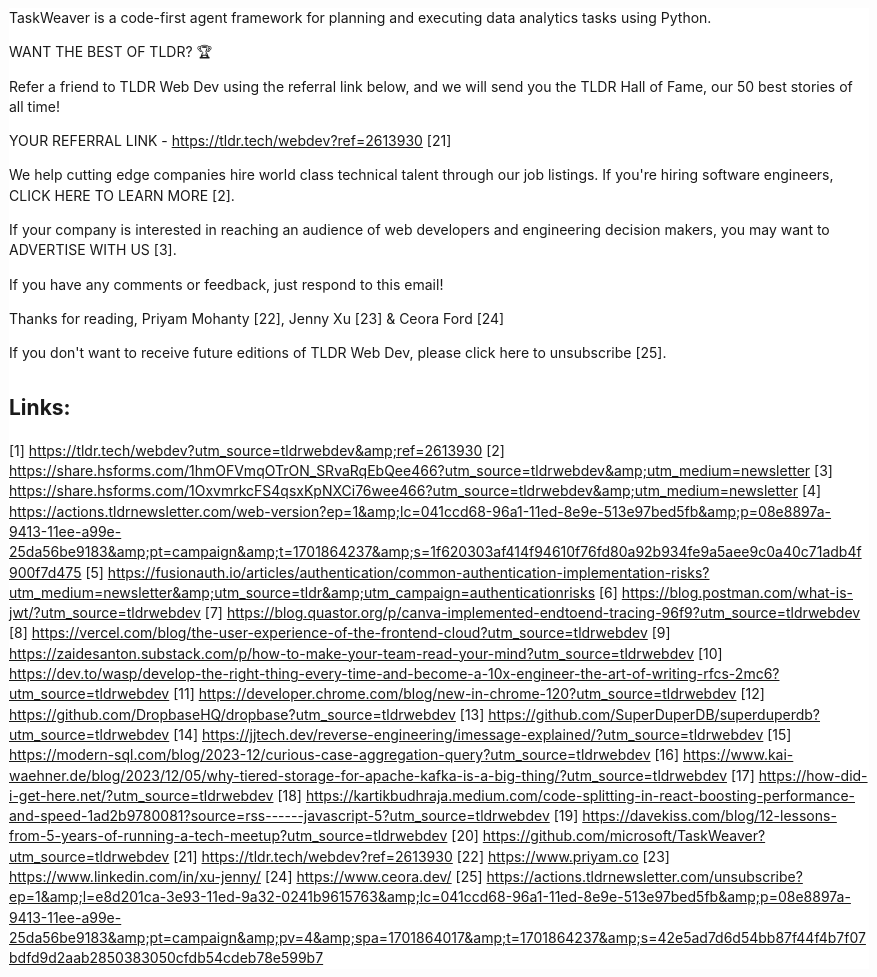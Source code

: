  TaskWeaver is a code-first agent framework for planning and executing
data analytics tasks using Python. 

WANT THE BEST OF TLDR? 🏆

Refer a friend to TLDR Web Dev using the referral link below, and we
will send you the TLDR Hall of Fame, our 50 best stories of all time!

YOUR REFERRAL LINK - https://tldr.tech/webdev?ref=2613930 [21]

 We help cutting edge companies hire world class technical talent
through our job listings. If you're hiring software engineers, CLICK
HERE TO LEARN MORE [2]. 

If your company is interested in reaching an audience of web
developers and engineering decision makers, you may want to ADVERTISE
WITH US [3]. 

If you have any comments or feedback, just respond to this email! 

Thanks for reading, 
Priyam Mohanty [22], Jenny Xu [23] & Ceora Ford [24] 

If you don't want to receive future editions of TLDR Web Dev,
please click here to unsubscribe [25]. 

 

Links:
------
[1] https://tldr.tech/webdev?utm_source=tldrwebdev&amp;ref=2613930
[2] https://share.hsforms.com/1hmOFVmqOTrON_SRvaRqEbQee466?utm_source=tldrwebdev&amp;utm_medium=newsletter
[3] https://share.hsforms.com/1OxvmrkcFS4qsxKpNXCi76wee466?utm_source=tldrwebdev&amp;utm_medium=newsletter
[4] https://actions.tldrnewsletter.com/web-version?ep=1&amp;lc=041ccd68-96a1-11ed-8e9e-513e97bed5fb&amp;p=08e8897a-9413-11ee-a99e-25da56be9183&amp;pt=campaign&amp;t=1701864237&amp;s=1f620303af414f94610f76fd80a92b934fe9a5aee9c0a40c71adb4f900f7d475
[5] https://fusionauth.io/articles/authentication/common-authentication-implementation-risks?utm_medium=newsletter&amp;utm_source=tldr&amp;utm_campaign=authenticationrisks
[6] https://blog.postman.com/what-is-jwt/?utm_source=tldrwebdev
[7] https://blog.quastor.org/p/canva-implemented-endtoend-tracing-96f9?utm_source=tldrwebdev
[8] https://vercel.com/blog/the-user-experience-of-the-frontend-cloud?utm_source=tldrwebdev
[9] https://zaidesanton.substack.com/p/how-to-make-your-team-read-your-mind?utm_source=tldrwebdev
[10] https://dev.to/wasp/develop-the-right-thing-every-time-and-become-a-10x-engineer-the-art-of-writing-rfcs-2mc6?utm_source=tldrwebdev
[11] https://developer.chrome.com/blog/new-in-chrome-120?utm_source=tldrwebdev
[12] https://github.com/DropbaseHQ/dropbase?utm_source=tldrwebdev
[13] https://github.com/SuperDuperDB/superduperdb?utm_source=tldrwebdev
[14] https://jjtech.dev/reverse-engineering/imessage-explained/?utm_source=tldrwebdev
[15] https://modern-sql.com/blog/2023-12/curious-case-aggregation-query?utm_source=tldrwebdev
[16] https://www.kai-waehner.de/blog/2023/12/05/why-tiered-storage-for-apache-kafka-is-a-big-thing/?utm_source=tldrwebdev
[17] https://how-did-i-get-here.net/?utm_source=tldrwebdev
[18] https://kartikbudhraja.medium.com/code-splitting-in-react-boosting-performance-and-speed-1ad2b9780081?source=rss------javascript-5?utm_source=tldrwebdev
[19] https://davekiss.com/blog/12-lessons-from-5-years-of-running-a-tech-meetup?utm_source=tldrwebdev
[20] https://github.com/microsoft/TaskWeaver?utm_source=tldrwebdev
[21] https://tldr.tech/webdev?ref=2613930
[22] https://www.priyam.co
[23] https://www.linkedin.com/in/xu-jenny/
[24] https://www.ceora.dev/
[25] https://actions.tldrnewsletter.com/unsubscribe?ep=1&amp;l=e8d201ca-3e93-11ed-9a32-0241b9615763&amp;lc=041ccd68-96a1-11ed-8e9e-513e97bed5fb&amp;p=08e8897a-9413-11ee-a99e-25da56be9183&amp;pt=campaign&amp;pv=4&amp;spa=1701864017&amp;t=1701864237&amp;s=42e5ad7d6d54bb87f44f4b7f07bdfd9d2aab2850383050cfdb54cdeb78e599b7